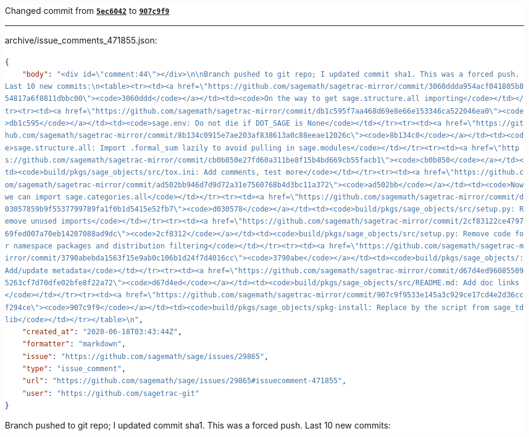 Changed commit from **[`5ec6042`](https://github.com/sagemath/sagetrac-mirror/commit/5ec60422cff0e536e913c8e6306de45147b2f129)** to **[`907c9f9`](https://github.com/sagemath/sagetrac-mirror/commit/907c9f9533e145a3c929ce17cd4e2d36ccf294ce)**



---

archive/issue_comments_471855.json:
```json
{
    "body": "<div id=\"comment:44\"></div>\n\nBranch pushed to git repo; I updated commit sha1. This was a forced push. Last 10 new commits:\n<table><tr><td><a href=\"https://github.com/sagemath/sagetrac-mirror/commit/3060ddda954acf041805b854817a6f0811dbbc00\"><code>3060ddd</code></a></td><td><code>On the way to get sage.structure.all importing</code></td></tr><tr><td><a href=\"https://github.com/sagemath/sagetrac-mirror/commit/db1c595f7aa468d69e8e66e153346ca522046ea0\"><code>db1c595</code></a></td><td><code>sage.env: Do not die if DOT_SAGE is None</code></td></tr><tr><td><a href=\"https://github.com/sagemath/sagetrac-mirror/commit/8b134c0915e7ae203af838613a0c88eeae12026c\"><code>8b134c0</code></a></td><td><code>sage.structure.all: Import .formal_sum lazily to avoid pulling in sage.modules</code></td></tr><tr><td><a href=\"https://github.com/sagemath/sagetrac-mirror/commit/cb0b850e27fd60a311be8f15b4bd669cb55facb1\"><code>cb0b850</code></a></td><td><code>build/pkgs/sage_objects/src/tox.ini: Add comments, test more</code></td></tr><tr><td><a href=\"https://github.com/sagemath/sagetrac-mirror/commit/ad502bb946d7d9d72a31e7560768b4d3bc11a372\"><code>ad502bb</code></a></td><td><code>Now we can import sage.categories.all</code></td></tr><tr><td><a href=\"https://github.com/sagemath/sagetrac-mirror/commit/d03057859b9f5537799789fa1f0b1d5415e52fb7\"><code>d030578</code></a></td><td><code>build/pkgs/sage_objects/src/setup.py: Remove unused imports</code></td></tr><tr><td><a href=\"https://github.com/sagemath/sagetrac-mirror/commit/2cf83122ce479769fed007a70eb14207088ad9dc\"><code>2cf8312</code></a></td><td><code>build/pkgs/sage_objects/src/setup.py: Remove code for namespace packages and distribution filtering</code></td></tr><tr><td><a href=\"https://github.com/sagemath/sagetrac-mirror/commit/3790abebda1563f15e9ab0c106b1d24f7d4016cc\"><code>3790abe</code></a></td><td><code>build/pkgs/sage_objects/: Add/update metadata</code></td></tr><tr><td><a href=\"https://github.com/sagemath/sagetrac-mirror/commit/d67d4ed960855095263cf7d70dfe02bfe8f22a72\"><code>d67d4ed</code></a></td><td><code>build/pkgs/sage_objects/src/README.md: Add doc links</code></td></tr><tr><td><a href=\"https://github.com/sagemath/sagetrac-mirror/commit/907c9f9533e145a3c929ce17cd4e2d36ccf294ce\"><code>907c9f9</code></a></td><td><code>build/pkgs/sage_objects/spkg-install: Replace by the script from sage_tdlib</code></td></tr></table>\n",
    "created_at": "2020-06-18T03:43:44Z",
    "formatter": "markdown",
    "issue": "https://github.com/sagemath/sage/issues/29865",
    "type": "issue_comment",
    "url": "https://github.com/sagemath/sage/issues/29865#issuecomment-471855",
    "user": "https://github.com/sagetrac-git"
}
```

<div id="comment:44"></div>

Branch pushed to git repo; I updated commit sha1. This was a forced push. Last 10 new commits: